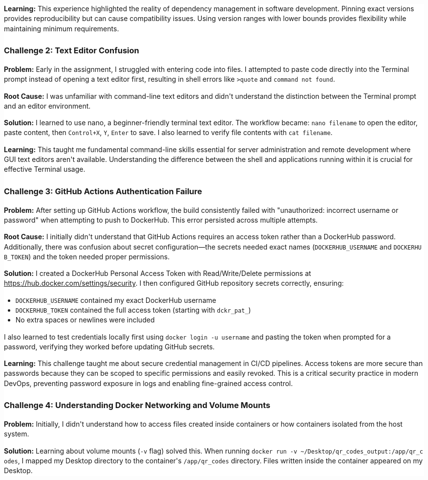 **Learning:** This experience highlighted the reality of dependency management in software development. Pinning exact versions provides reproducibility but can cause compatibility issues. Using version ranges with lower bounds provides flexibility while maintaining minimum requirements.

### Challenge 2: Text Editor Confusion

**Problem:** Early in the assignment, I struggled with entering code into files. I attempted to paste code directly into the Terminal prompt instead of opening a text editor first, resulting in shell errors like `>quote` and `command not found`.

**Root Cause:** I was unfamiliar with command-line text editors and didn't understand the distinction between the Terminal prompt and an editor environment.

**Solution:** I learned to use nano, a beginner-friendly terminal text editor. The workflow became: `nano filename` to open the editor, paste content, then `Control+X`, `Y`, `Enter` to save. I also learned to verify file contents with `cat filename`.

**Learning:** This taught me fundamental command-line skills essential for server administration and remote development where GUI text editors aren't available. Understanding the difference between the shell and applications running within it is crucial for effective Terminal usage.

### Challenge 3: GitHub Actions Authentication Failure

**Problem:** After setting up GitHub Actions workflow, the build consistently failed with "unauthorized: incorrect username or password" when attempting to push to DockerHub. This error persisted across multiple attempts.

**Root Cause:** I initially didn't understand that GitHub Actions requires an access token rather than a DockerHub password. Additionally, there was confusion about secret configuration—the secrets needed exact names (`DOCKERHUB_USERNAME` and `DOCKERHUB_TOKEN`) and the token needed proper permissions.

**Solution:** I created a DockerHub Personal Access Token with Read/Write/Delete permissions at https://hub.docker.com/settings/security. I then configured GitHub repository secrets correctly, ensuring:
- `DOCKERHUB_USERNAME` contained my exact DockerHub username
- `DOCKERHUB_TOKEN` contained the full access token (starting with `dckr_pat_`)
- No extra spaces or newlines were included

I also learned to test credentials locally first using `docker login -u username` and pasting the token when prompted for a password, verifying they worked before updating GitHub secrets.

**Learning:** This challenge taught me about secure credential management in CI/CD pipelines. Access tokens are more secure than passwords because they can be scoped to specific permissions and easily revoked. This is a critical security practice in modern DevOps, preventing password exposure in logs and enabling fine-grained access control.

### Challenge 4: Understanding Docker Networking and Volume Mounts

**Problem:** Initially, I didn't understand how to access files created inside containers or how containers isolated from the host system.

**Solution:** Learning about volume mounts (`-v` flag) solved this. When running `docker run -v ~/Desktop/qr_codes_output:/app/qr_codes`, I mapped my Desktop directory to the container's `/app/qr_codes` directory. Files written inside the container appeared on my Desktop.
